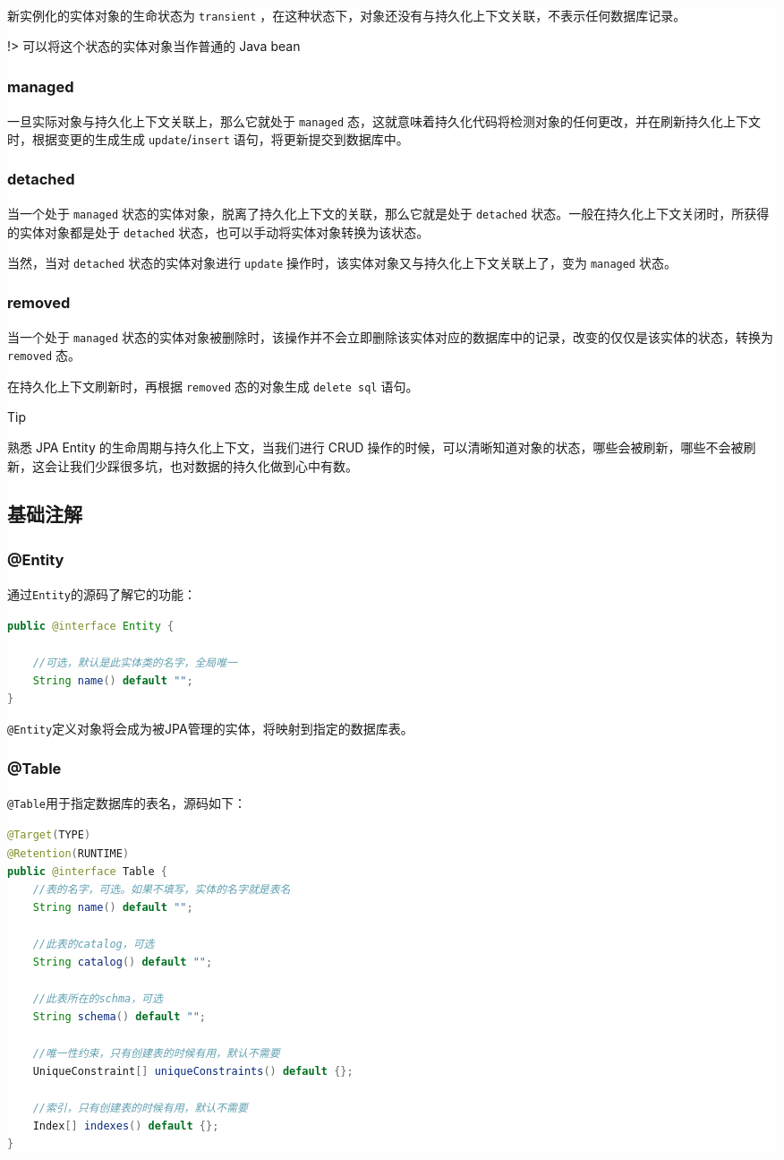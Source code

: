 新实例化的实体对象的生命状态为 `transient` ，在这种状态下，对象还没有与持久化上下文关联，不表示任何数据库记录。

!> 可以将这个状态的实体对象当作普通的 Java bean

### managed

一旦实际对象与持久化上下文关联上，那么它就处于 `managed` 态，这就意味着持久化代码将检测对象的任何更改，并在刷新持久化上下文时，根据变更的生成生成 `update`/`insert` 语句，将更新提交到数据库中。

### detached

当一个处于 `managed` 状态的实体对象，脱离了持久化上下文的关联，那么它就是处于 `detached` 状态。一般在持久化上下文关闭时，所获得的实体对象都是处于 `detached` 状态，也可以手动将实体对象转换为该状态。

当然，当对 `detached` 状态的实体对象进行 `update` 操作时，该实体对象又与持久化上下文关联上了，变为 `managed` 状态。

### removed

当一个处于 `managed` 状态的实体对象被删除时，该操作并不会立即删除该实体对应的数据库中的记录，改变的仅仅是该实体的状态，转换为 `removed` 态。

在持久化上下文刷新时，再根据 `removed` 态的对象生成 `delete sql` 语句。

> [!tip]
>  
> 熟悉 JPA Entity 的生命周期与持久化上下文，当我们进行 CRUD 操作的时候，可以清晰知道对象的状态，哪些会被刷新，哪些不会被刷新，这会让我们少踩很多坑，也对数据的持久化做到心中有数。

## 基础注解

### @Entity

通过`Entity`的源码了解它的功能：

```java
public @interface Entity {
    
    //可选，默认是此实体类的名字，全局唯一
	String name() default "";
}
```

`@Entity`定义对象将会成为被JPA管理的实体，将映射到指定的数据库表。

### @Table

`@Table`用于指定数据库的表名，源码如下：

```java
@Target(TYPE) 
@Retention(RUNTIME)
public @interface Table {
    //表的名字，可选。如果不填写，实体的名字就是表名
    String name() default "";

    //此表的catalog，可选
    String catalog() default "";

    //此表所在的schma，可选
    String schema() default "";

    //唯一性约束，只有创建表的时候有用，默认不需要
    UniqueConstraint[] uniqueConstraints() default {};
    
    //索引，只有创建表的时候有用，默认不需要
    Index[] indexes() default {};
}
```
